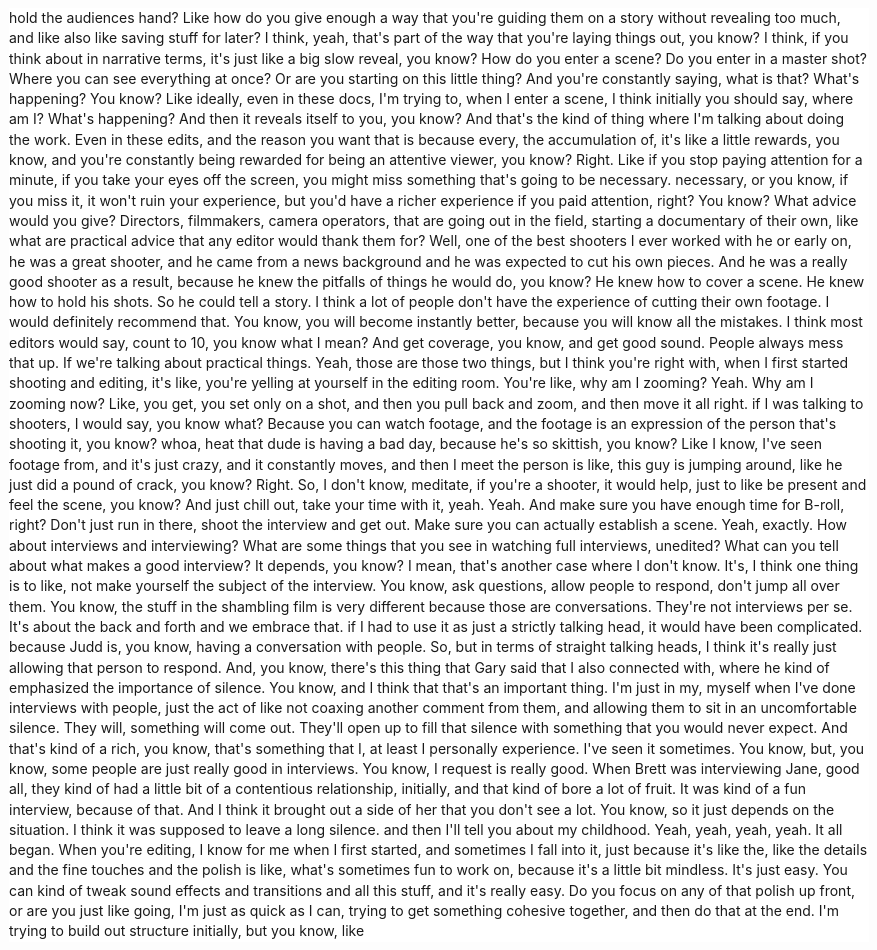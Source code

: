 hold the audiences hand? Like how do you give enough a way that you're guiding them on a story without revealing too much, and like also like saving stuff for later? I think, yeah, that's part of the way that you're laying things out, you know? I think, if you think about in narrative terms, it's just like a big slow reveal, you know? How do you enter a scene? Do you enter in a master shot? Where you can see everything at once? Or are you starting on this little thing? And you're constantly saying, what is that? What's happening? You know? Like ideally, even in these docs, I'm trying to, when I enter a scene, I think initially you should say, where am I? What's happening? And then it reveals itself to you, you know? And that's the kind of thing where I'm talking about doing the work. Even in these edits, and the reason you want that is because every, the accumulation of, it's like a little rewards, you know, and you're constantly being rewarded for being an attentive viewer, you know? Right. Like if you stop paying attention for a minute, if you take your eyes off the screen, you might miss something that's going to be necessary. necessary, or you know, if you miss it, it won't ruin your experience, but you'd have a richer experience if you paid attention, right? You know? What advice would you give? Directors, filmmakers, camera operators, that are going out in the field, starting a documentary of their own, like what are practical advice that any editor would thank them for? Well, one of the best shooters I ever worked with he or early on, he was a great shooter, and he came from a news background and he was expected to cut his own pieces. And he was a really good shooter as a result, because he knew the pitfalls of things he would do, you know? He knew how to cover a scene. He knew how to hold his shots. So he could tell a story. I think a lot of people don't have the experience of cutting their own footage. I would definitely recommend that. You know, you will become instantly better, because you will know all the mistakes. I think most editors would say, count to 10, you know what I mean? And get coverage, you know, and get good sound. People always mess that up. If we're talking about practical things. Yeah, those are those two things, but I think you're right with, when I first started shooting and editing, it's like, you're yelling at yourself in the editing room. You're like, why am I zooming? Yeah. Why am I zooming now? Like, you get, you set only on a shot, and then you pull back and zoom, and then move it all right. if I was talking to shooters, I would say, you know what? Because you can watch footage, and the footage is an expression of the person that's shooting it, you know? whoa, heat that dude is having a bad day, because he's so skittish, you know? Like I know, I've seen footage from, and it's just crazy, and it constantly moves, and then I meet the person is like, this guy is jumping around, like he just did a pound of crack, you know? Right. So, I don't know, meditate, if you're a shooter, it would help, just to like be present and feel the scene, you know? And just chill out, take your time with it, yeah. Yeah. And make sure you have enough time for B-roll, right? Don't just run in there, shoot the interview and get out. Make sure you can actually establish a scene. Yeah, exactly. How about interviews and interviewing? What are some things that you see in watching full interviews, unedited? What can you tell about what makes a good interview? It depends, you know? I mean, that's another case where I don't know. It's, I think one thing is to like, not make yourself the subject of the interview. You know, ask questions, allow people to respond, don't jump all over them. You know, the stuff in the shambling film is very different because those are conversations. They're not interviews per se. It's about the back and forth and we embrace that. if I had to use it as just a strictly talking head, it would have been complicated. because Judd is, you know, having a conversation with people. So, but in terms of straight talking heads, I think it's really just allowing that person to respond. And, you know, there's this thing that Gary said that I also connected with, where he kind of emphasized the importance of silence. You know, and I think that that's an important thing. I'm just in my, myself when I've done interviews with people, just the act of like not coaxing another comment from them, and allowing them to sit in an uncomfortable silence. They will, something will come out. They'll open up to fill that silence with something that you would never expect. And that's kind of a rich, you know, that's something that I, at least I personally experience. I've seen it sometimes. You know, but, you know, some people are just really good in interviews. You know, I request is really good. When Brett was interviewing Jane, good all, they kind of had a little bit of a contentious relationship, initially, and that kind of bore a lot of fruit. It was kind of a fun interview, because of that. And I think it brought out a side of her that you don't see a lot. You know, so it just depends on the situation. I think it was supposed to leave a long silence. and then I'll tell you about my childhood. Yeah, yeah, yeah, yeah. It all began. When you're editing, I know for me when I first started, and sometimes I fall into it, just because it's like the, like the details and the fine touches and the polish is like, what's sometimes fun to work on, because it's a little bit mindless. It's just easy. You can kind of tweak sound effects and transitions and all this stuff, and it's really easy. Do you focus on any of that polish up front, or are you just like going, I'm just as quick as I can, trying to get something cohesive together, and then do that at the end. I'm trying to build out structure initially, but you know, like